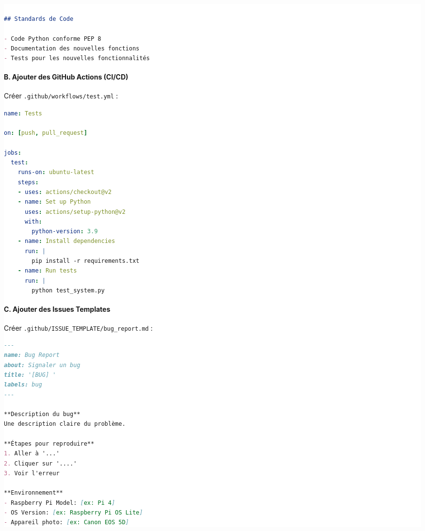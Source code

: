 ```markdown

## Standards de Code

- Code Python conforme PEP 8
- Documentation des nouvelles fonctions
- Tests pour les nouvelles fonctionnalités
```

#### B. **Ajouter des GitHub Actions** (CI/CD)
Créer `.github/workflows/test.yml` :
```yaml
name: Tests

on: [push, pull_request]

jobs:
  test:
    runs-on: ubuntu-latest
    steps:
    - uses: actions/checkout@v2
    - name: Set up Python
      uses: actions/setup-python@v2
      with:
        python-version: 3.9
    - name: Install dependencies
      run: |
        pip install -r requirements.txt
    - name: Run tests
      run: |
        python test_system.py
```

#### C. **Ajouter des Issues Templates**
Créer `.github/ISSUE_TEMPLATE/bug_report.md` :
```markdown
---
name: Bug Report
about: Signaler un bug
title: '[BUG] '
labels: bug
---

**Description du bug**
Une description claire du problème.

**Étapes pour reproduire**
1. Aller à '...'
2. Cliquer sur '....'
3. Voir l'erreur

**Environnement**
- Raspberry Pi Model: [ex: Pi 4]
- OS Version: [ex: Raspberry Pi OS Lite]
- Appareil photo: [ex: Canon EOS 5D]
```
